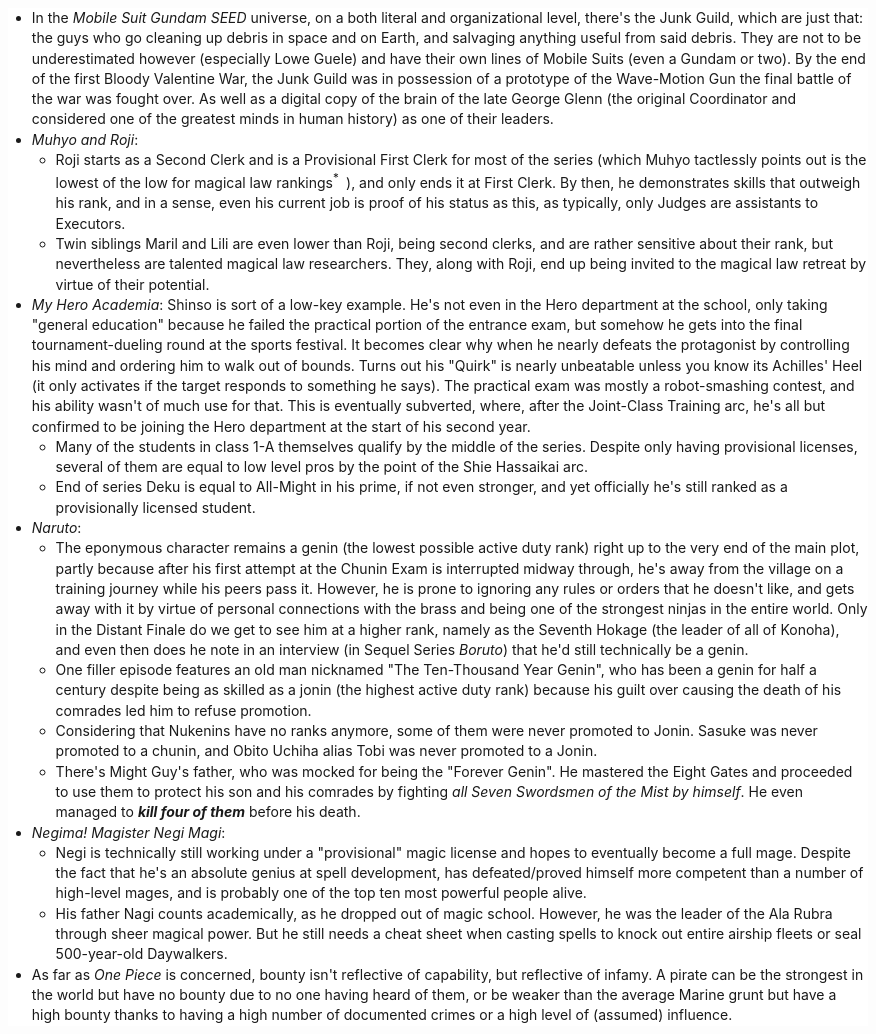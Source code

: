 -   In the _Mobile Suit Gundam SEED_ universe, on a both literal and organizational level, there's the Junk Guild, which are just that: the guys who go cleaning up debris in space and on Earth, and salvaging anything useful from said debris. They are not to be underestimated however (especially Lowe Guele) and have their own lines of Mobile Suits (even a Gundam or two). By the end of the first Bloody Valentine War, the Junk Guild was in possession of a prototype of the Wave-Motion Gun the final battle of the war was fought over. As well as a digital copy of the brain of the late George Glenn (the original Coordinator and considered one of the greatest minds in human history) as one of their leaders.
-   _Muhyo and Roji_:
    -   Roji starts as a Second Clerk and is a Provisional First Clerk for most of the series (which Muhyo tactlessly points out is the lowest of the low for magical law rankings<sup>*&nbsp;</sup> ), and only ends it at First Clerk. By then, he demonstrates skills that outweigh his rank, and in a sense, even his current job is proof of his status as this, as typically, only Judges are assistants to Executors.
    -   Twin siblings Maril and Lili are even lower than Roji, being second clerks, and are rather sensitive about their rank, but nevertheless are talented magical law researchers. They, along with Roji, end up being invited to the magical law retreat by virtue of their potential.
-   _My Hero Academia_: Shinso is sort of a low-key example. He's not even in the Hero department at the school, only taking "general education" because he failed the practical portion of the entrance exam, but somehow he gets into the final tournament-dueling round at the sports festival. It becomes clear why when he nearly defeats the protagonist by controlling his mind and ordering him to walk out of bounds. Turns out his "Quirk" is nearly unbeatable unless you know its Achilles' Heel (it only activates if the target responds to something he says). The practical exam was mostly a robot-smashing contest, and his ability wasn't of much use for that. This is eventually subverted, where, after the Joint-Class Training arc, he's all but confirmed to be joining the Hero department at the start of his second year.
    -   Many of the students in class 1-A themselves qualify by the middle of the series. Despite only having provisional licenses, several of them are equal to low level pros by the point of the Shie Hassaikai arc.
    -   End of series Deku is equal to All-Might in his prime, if not even stronger, and yet officially he's still ranked as a provisionally licensed student.
-   _Naruto_:
    -   The eponymous character remains a genin (the lowest possible active duty rank) right up to the very end of the main plot, partly because after his first attempt at the Chunin Exam is interrupted midway through, he's away from the village on a training journey while his peers pass it. However, he is prone to ignoring any rules or orders that he doesn't like, and gets away with it by virtue of personal connections with the brass and being one of the strongest ninjas in the entire world. Only in the Distant Finale do we get to see him at a higher rank, namely as the Seventh Hokage (the leader of all of Konoha), and even then does he note in an interview (in Sequel Series _Boruto_) that he'd still technically be a genin.
    -   One filler episode features an old man nicknamed "The Ten-Thousand Year Genin", who has been a genin for half a century despite being as skilled as a jonin (the highest active duty rank) because his guilt over causing the death of his comrades led him to refuse promotion.
    -   Considering that Nukenins have no ranks anymore, some of them were never promoted to Jonin. Sasuke was never promoted to a chunin, and Obito Uchiha alias Tobi was never promoted to a Jonin.
    -   There's Might Guy's father, who was mocked for being the "Forever Genin". He mastered the Eight Gates and proceeded to use them to protect his son and his comrades by fighting _all Seven Swordsmen of the Mist by himself_. He even managed to _**kill four of them**_ before his death.
-   _Negima! Magister Negi Magi_:
    -   Negi is technically still working under a "provisional" magic license and hopes to eventually become a full mage. Despite the fact that he's an absolute genius at spell development, has defeated/proved himself more competent than a number of high-level mages, and is probably one of the top ten most powerful people alive.
    -   His father Nagi counts academically, as he dropped out of magic school. However, he was the leader of the Ala Rubra through sheer magical power. But he still needs a cheat sheet when casting spells to knock out entire airship fleets or seal 500-year-old Daywalkers.
-   As far as _One Piece_ is concerned, bounty isn't reflective of capability, but reflective of infamy. A pirate can be the strongest in the world but have no bounty due to no one having heard of them, or be weaker than the average Marine grunt but have a high bounty thanks to having a high number of documented crimes or a high level of (assumed) influence.